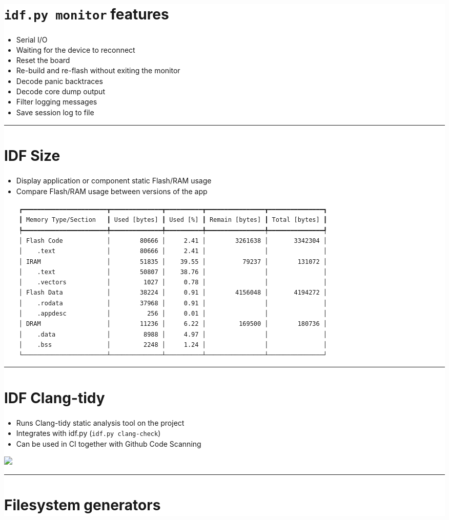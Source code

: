 # `idf.py monitor` features

- Serial I/O
- Waiting for the device to reconnect
- Reset the board
- Re-build and re-flash without exiting the monitor
- Decode panic backtraces
- Decode core dump output
- Filter logging messages
- Save session log to file

---

# IDF Size

- Display application or component static Flash/RAM usage
- Compare Flash/RAM usage between versions of the app

```
    ┏━━━━━━━━━━━━━━━━━━━━━━━┳━━━━━━━━━━━━━━┳━━━━━━━━━━┳━━━━━━━━━━━━━━━━┳━━━━━━━━━━━━━━━┓
    ┃ Memory Type/Section   ┃ Used [bytes] ┃ Used [%] ┃ Remain [bytes] ┃ Total [bytes] ┃
    ┡━━━━━━━━━━━━━━━━━━━━━━━╇━━━━━━━━━━━━━━╇━━━━━━━━━━╇━━━━━━━━━━━━━━━━╇━━━━━━━━━━━━━━━┩
    │ Flash Code            │        80666 │     2.41 │        3261638 │       3342304 │
    │    .text              │        80666 │     2.41 │                │               │
    │ IRAM                  │        51835 │    39.55 │          79237 │        131072 │
    │    .text              │        50807 │    38.76 │                │               │
    │    .vectors           │         1027 │     0.78 │                │               │
    │ Flash Data            │        38224 │     0.91 │        4156048 │       4194272 │
    │    .rodata            │        37968 │     0.91 │                │               │
    │    .appdesc           │          256 │     0.01 │                │               │
    │ DRAM                  │        11236 │     6.22 │         169500 │        180736 │
    │    .data              │         8988 │     4.97 │                │               │
    │    .bss               │         2248 │     1.24 │                │               │
    └───────────────────────┴──────────────┴──────────┴────────────────┴───────────────┘

```

---

# IDF Clang-tidy

- Runs Clang-tidy static analysis tool on the project
- Integrates with idf.py (`idf.py clang-check`)
- Can be used in CI together with Github Code Scanning

![](/clang-tidy.png)

---

# Filesystem generators
